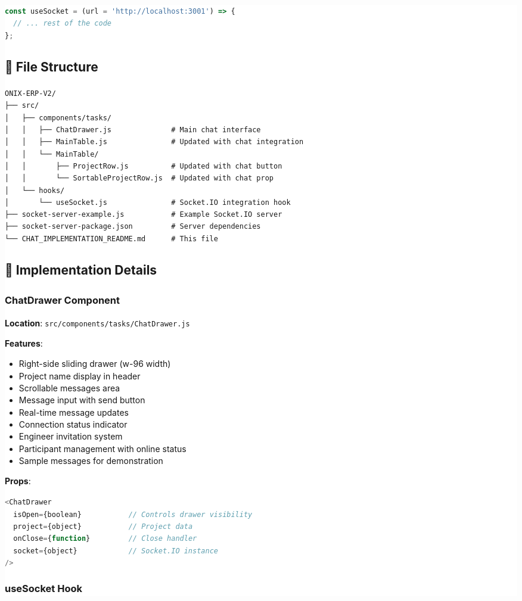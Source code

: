 ```javascript
const useSocket = (url = 'http://localhost:3001') => {
  // ... rest of the code
};
```

## 📁 File Structure

```
ONIX-ERP-V2/
├── src/
│   ├── components/tasks/
│   │   ├── ChatDrawer.js              # Main chat interface
│   │   ├── MainTable.js               # Updated with chat integration
│   │   └── MainTable/
│   │       ├── ProjectRow.js          # Updated with chat button
│   │       └── SortableProjectRow.js  # Updated with chat prop
│   └── hooks/
│       └── useSocket.js               # Socket.IO integration hook
├── socket-server-example.js           # Example Socket.IO server
├── socket-server-package.json         # Server dependencies
└── CHAT_IMPLEMENTATION_README.md      # This file
```

## 🔧 Implementation Details

### ChatDrawer Component

**Location**: `src/components/tasks/ChatDrawer.js`

**Features**:
- Right-side sliding drawer (w-96 width)
- Project name display in header
- Scrollable messages area
- Message input with send button
- Real-time message updates
- Connection status indicator
- Engineer invitation system
- Participant management with online status
- Sample messages for demonstration

**Props**:
```javascript
<ChatDrawer
  isOpen={boolean}           // Controls drawer visibility
  project={object}           // Project data
  onClose={function}         // Close handler
  socket={object}            // Socket.IO instance
/>
```

### useSocket Hook
